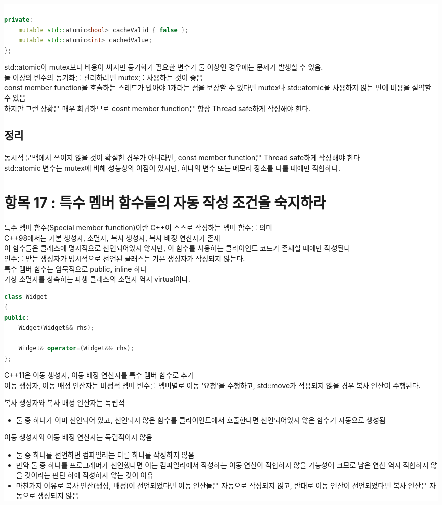 ```cpp

private:
    mutable std::atomic<bool> cacheValid { false };
    mutable std::atomic<int> cachedValue;
};
```
std::atomic이 mutex보다 비용이 싸지만 동기화가 필요한 변수가 둘 이상인 경우에는 문제가 발생할 수 있음.
<br>
둘 이상의 변수의 동기화를 관리하려면 mutex를 사용하는 것이 좋음
<br>
const member function을 호출하는 스레드가 많아야 1개라는 점을 보장할 수 있다면 mutex나 std::atomic을 사용하지 않는 편이 비용을 절약할 수 있음
<br>
하지만 그런 상황은 매우 희귀하므로 cosnt member function은 항상 Thread safe하게 작성해야 한다.

## 정리
동시적 문맥에서 쓰이지 않을 것이 확실한 경우가 아니라면, const member function은 Thread safe하게 작성해야 한다
<br>
std::atomic 변수는 mutex에 비해 성능상의 이점이 있지만, 하나의 변수 또는 메모리 장소를 다룰 때에만 적합하다.

# 항목 17 : 특수 멤버 함수들의 자동 작성 조건을 숙지하라
특수 멤버 함수(Special member function)이란 C++이 스스로 작성하는 멤버 함수를 의미
<br>
C++98에서는 기본 생성자, 소멸자, 복사 생성자, 복사 배정 연산자가 존재
<br>
이 함수들은 클래스에 명시적으로 선언되어있지 않지만, 이 함수를 사용하는 클라이언트 코드가 존재할 때에만 작성된다
<br>
인수를 받는 생성자가 명시적으로 선언된 클래스는 기본 생성자가 작성되지 않는다.
<br>
특수 멤버 함수는 암묵적으로 public, inline 하다
<br>
가상 소멸자를 상속하는 파생 클래스의 소멸자 역시 virtual이다.

```cpp
class Widget
{
public:
    Widget(Widget&& rhs);

    Widget& operator=(Widget&& rhs);
};
```
C++11은 이동 생성자, 이동 배정 연산자를 특수 멤버 함수로 추가
<br>
이동 생성자, 이동 배정 연산자는 비정적 멤버 변수를 멤버별로 이동 '요청'을 수행하고, std::move가 적용되지 않을 경우 복사 연산이 수행된다.

복사 생성자와 복사 배정 연산자는 독립적
- 둘 중 하나가 이미 선언되어 있고, 선언되지 않은 함수를 클라이언트에서 호출한다면 선언되어있지 않은 함수가 자동으로 생성됨

이동 생성자와 이동 배정 연산자는 독립적이지 않음
- 둘 중 하나를 선언하면 컴파일러는 다른 하나를 작성하지 않음
- 만약 둘 중 하나를 프로그래머가 선언했다면 이는 컴파일러에서 작성하는 이동 연산이 적합하지 않을 가능성이 크므로 남은 연산 역시 적합하지 않을 것이라는 판단 하에 작성하지 않는 것이 이유
- 마찬가지 이유로 복사 연산(생성, 배정)이 선언되었다면 이동 연산들은 자동으로 작성되지 않고, 반대로 이동 연산이 선언되었다면 복사 연산은 자동으로 생성되지 않음
